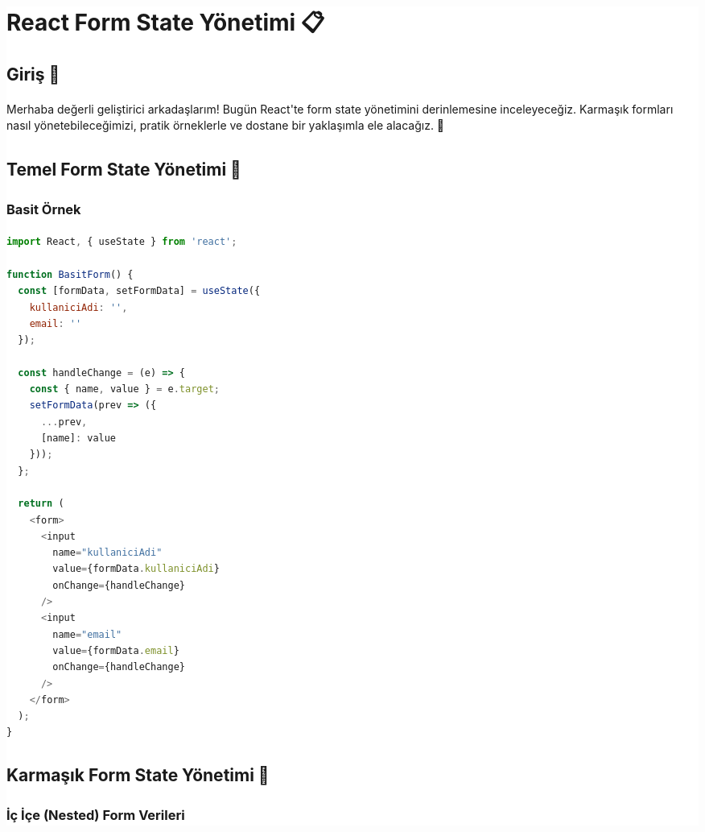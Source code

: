 # React Form State Yönetimi 📋

## Giriş 🎯

Merhaba değerli geliştirici arkadaşlarım! Bugün React'te form state yönetimini derinlemesine inceleyeceğiz. Karmaşık formları nasıl yönetebileceğimizi, pratik örneklerle ve dostane bir yaklaşımla ele alacağız. 🤗

## Temel Form State Yönetimi 🌱

### Basit Örnek

```javascript
import React, { useState } from 'react';

function BasitForm() {
  const [formData, setFormData] = useState({
    kullaniciAdi: '',
    email: ''
  });

  const handleChange = (e) => {
    const { name, value } = e.target;
    setFormData(prev => ({
      ...prev,
      [name]: value
    }));
  };

  return (
    <form>
      <input
        name="kullaniciAdi"
        value={formData.kullaniciAdi}
        onChange={handleChange}
      />
      <input
        name="email"
        value={formData.email}
        onChange={handleChange}
      />
    </form>
  );
}
```

## Karmaşık Form State Yönetimi 🔄

### İç İçe (Nested) Form Verileri
